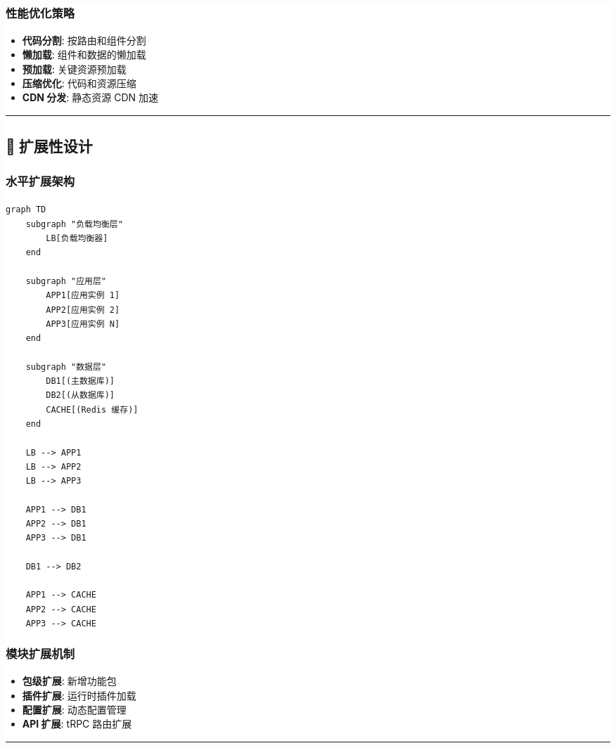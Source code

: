 ### 性能优化策略
- **代码分割**: 按路由和组件分割
- **懒加载**: 组件和数据的懒加载
- **预加载**: 关键资源预加载
- **压缩优化**: 代码和资源压缩
- **CDN 分发**: 静态资源 CDN 加速

---

## 🔧 扩展性设计

### 水平扩展架构
```mermaid
graph TD
    subgraph "负载均衡层"
        LB[负载均衡器]
    end
    
    subgraph "应用层"
        APP1[应用实例 1]
        APP2[应用实例 2]
        APP3[应用实例 N]
    end
    
    subgraph "数据层"
        DB1[(主数据库)]
        DB2[(从数据库)]
        CACHE[(Redis 缓存)]
    end
    
    LB --> APP1
    LB --> APP2
    LB --> APP3
    
    APP1 --> DB1
    APP2 --> DB1
    APP3 --> DB1
    
    DB1 --> DB2
    
    APP1 --> CACHE
    APP2 --> CACHE
    APP3 --> CACHE
```

### 模块扩展机制
- **包级扩展**: 新增功能包
- **插件扩展**: 运行时插件加载
- **配置扩展**: 动态配置管理
- **API 扩展**: tRPC 路由扩展

---